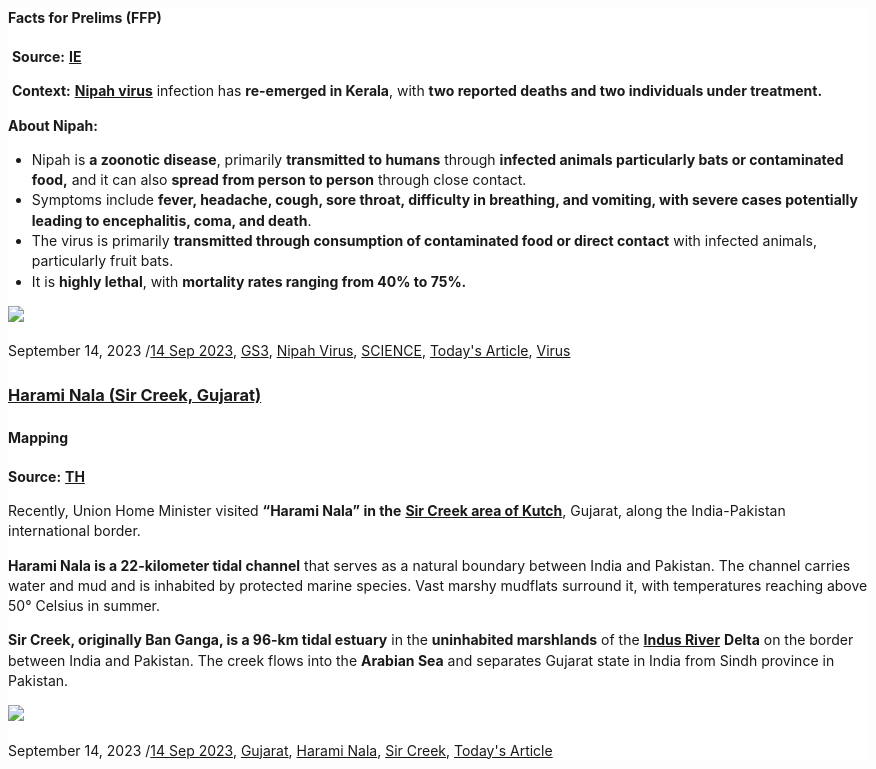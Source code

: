 #### **Facts for Prelims (FFP)**

 **Source:** [**IE**](https://indianexpress.com/article/explained/everyday-explainers/nipah-kerala-what-is-this-virus-8936970/)

 **Context:** [**Nipah virus**](https://www.insightsonindia.com/2021/09/06/nipah-virus-2/#:~:text=What%20is%20Nipah%3F,%2C%20goats%2C%20horses%20and%20sheep.) infection has **re-emerged in Kerala**, with **two reported deaths and two individuals under treatment.**

**About Nipah:**

- Nipah is **a zoonotic disease**, primarily **transmitted to humans** through **infected animals particularly bats or contaminated food,** and it can also **spread from person to person** through close contact.
- Symptoms include **fever, headache, cough, sore throat, difficulty in breathing, and vomiting, with severe cases potentially leading to encephalitis, coma, and death**.
- The virus is primarily **transmitted through consumption of contaminated food or direct contact** with infected animals, particularly fruit bats.
- It is **highly lethal**, with **mortality rates ranging from 40% to 75%.**

[![](https://www.insightsonindia.com/wp-content/uploads/2023/09/nipah.jpg)](https://www.insightsonindia.com/wp-content/uploads/2023/09/nipah.jpg)

September 14, 2023 /[14 Sep 2023](https://www.insightsonindia.com/category/14-sep-2023/ "14 Sep 2023"), [GS3](https://www.insightsonindia.com/tag/gs3/ "GS3"), [Nipah Virus](https://www.insightsonindia.com/tag/nipah-virus/ "Nipah Virus"), [SCIENCE](https://www.insightsonindia.com/tag/science/ "SCIENCE"), [Today's Article](https://www.insightsonindia.com/category/today-article/ "Today's Article"), [Virus](https://www.insightsonindia.com/tag/virus/ "Virus")

### [Harami Nala (Sir Creek, Gujarat)](https://www.insightsonindia.com/2023/09/14/harami-nala-sir-creek-gujarat/)

#### **Mapping**

**Source:** [**TH**](https://www.thehindu.com/opinion/op-ed/spotlighting-another-border-point-the-rogue-channel/article67300028.ece)

Recently, Union Home Minister visited **“Harami Nala” in the** [**Sir Creek area of Kutch**](https://www.insightsonindia.com/2022/01/14/sir-creek-pact-2/#:~:text=Sir%20Creek%20is%20a%2096,named%20after%20a%20British%20representative.), Gujarat, along the India-Pakistan international border.

**Harami Nala is a 22-kilometer tidal channel** that serves as a natural boundary between India and Pakistan. The channel carries water and mud and is inhabited by protected marine species. Vast marshy mudflats surround it, with temperatures reaching above 50° Celsius in summer.

**Sir Creek, originally Ban Ganga, is a 96-km tidal estuary** in the **uninhabited marshlands** of the [**Indus River**](https://www.insightsonindia.com/international-relations/india-and-its-neighborhood/indo-pakistan-relations/indus-water-treaty/) **Delta** on the border between India and Pakistan. The creek flows into the **Arabian Sea** and separates Gujarat state in India from Sindh province in Pakistan.

[![](https://www.insightsonindia.com/wp-content/uploads/2023/09/harami_nala.jpg)](https://www.insightsonindia.com/wp-content/uploads/2023/09/harami_nala.jpg)

September 14, 2023 /[14 Sep 2023](https://www.insightsonindia.com/category/14-sep-2023/ "14 Sep 2023"), [Gujarat](https://www.insightsonindia.com/tag/gujarat/ "Gujarat"), [Harami Nala](https://www.insightsonindia.com/tag/harami-nala/ "Harami Nala"), [Sir Creek](https://www.insightsonindia.com/tag/sir-creek/ "Sir Creek"), [Today's Article](https://www.insightsonindia.com/category/today-article/ "Today's Article")
